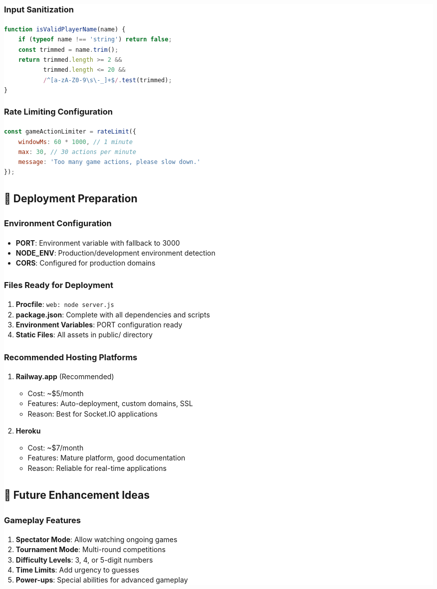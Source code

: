 ### Input Sanitization
```javascript
function isValidPlayerName(name) {
    if (typeof name !== 'string') return false;
    const trimmed = name.trim();
    return trimmed.length >= 2 && 
           trimmed.length <= 20 &&
           /^[a-zA-Z0-9\s\-_]+$/.test(trimmed);
}
```

### Rate Limiting Configuration
```javascript
const gameActionLimiter = rateLimit({
    windowMs: 60 * 1000, // 1 minute
    max: 30, // 30 actions per minute
    message: 'Too many game actions, please slow down.'
});
```

## 🚀 Deployment Preparation

### Environment Configuration
- **PORT**: Environment variable with fallback to 3000
- **NODE_ENV**: Production/development environment detection
- **CORS**: Configured for production domains

### Files Ready for Deployment
1. **Procfile**: `web: node server.js`
2. **package.json**: Complete with all dependencies and scripts
3. **Environment Variables**: PORT configuration ready
4. **Static Files**: All assets in public/ directory

### Recommended Hosting Platforms
1. **Railway.app** (Recommended)
   - Cost: ~$5/month
   - Features: Auto-deployment, custom domains, SSL
   - Reason: Best for Socket.IO applications

2. **Heroku**
   - Cost: ~$7/month
   - Features: Mature platform, good documentation
   - Reason: Reliable for real-time applications

## 🎯 Future Enhancement Ideas

### Gameplay Features
1. **Spectator Mode**: Allow watching ongoing games
2. **Tournament Mode**: Multi-round competitions
3. **Difficulty Levels**: 3, 4, or 5-digit numbers
4. **Time Limits**: Add urgency to guesses
5. **Power-ups**: Special abilities for advanced gameplay

